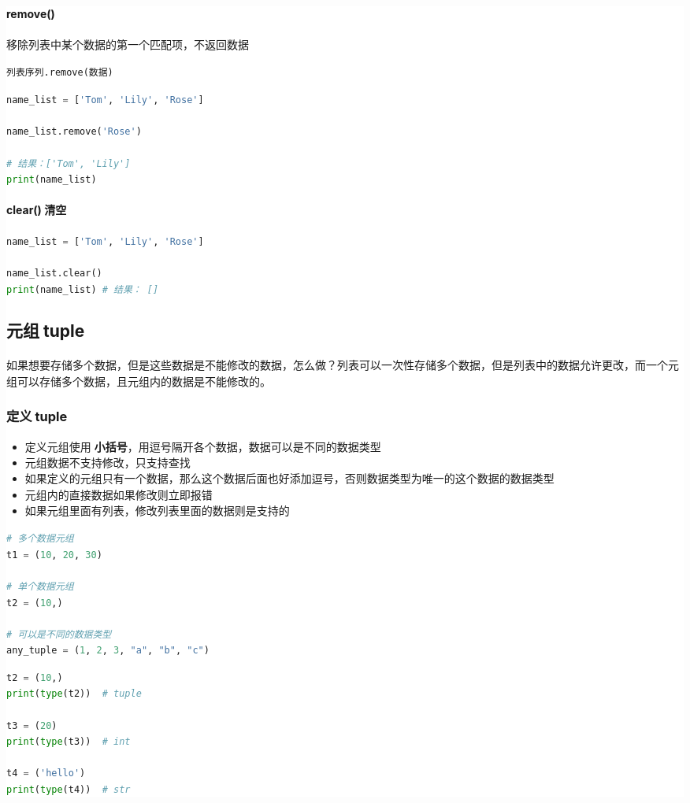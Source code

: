 #### remove()

移除列表中某个数据的第一个匹配项，不返回数据

``` python
列表序列.remove(数据)
```

``` python
name_list = ['Tom', 'Lily', 'Rose']

name_list.remove('Rose')

# 结果：['Tom', 'Lily']
print(name_list)
```

#### clear() 清空

``` python
name_list = ['Tom', 'Lily', 'Rose']

name_list.clear()
print(name_list) # 结果： []
```

## 元组 tuple

如果想要存储多个数据，但是这些数据是不能修改的数据，怎么做？列表可以一次性存储多个数据，但是列表中的数据允许更改，而一个元组可以存储多个数据，且元组内的数据是不能修改的。

### 定义 tuple 

- 定义元组使用 **小括号**，用逗号隔开各个数据，数据可以是不同的数据类型
- 元组数据不支持修改，只支持查找
- 如果定义的元组只有一个数据，那么这个数据后面也好添加逗号，否则数据类型为唯一的这个数据的数据类型
- 元组内的直接数据如果修改则立即报错
- 如果元组里面有列表，修改列表里面的数据则是支持的

``` python
# 多个数据元组
t1 = (10, 20, 30)

# 单个数据元组
t2 = (10,)

# 可以是不同的数据类型
any_tuple = (1, 2, 3, "a", "b", "c")
```

``` python
t2 = (10,)
print(type(t2))  # tuple

t3 = (20)
print(type(t3))  # int

t4 = ('hello')
print(type(t4))  # str
```
